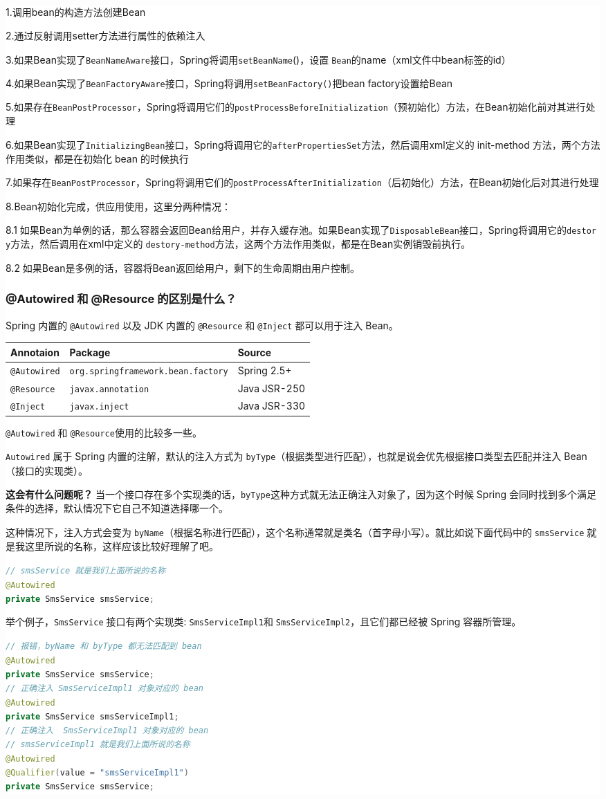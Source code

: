 1.调用bean的构造方法创建Bean

2.通过反射调用setter方法进行属性的依赖注入

3.如果Bean实现了`BeanNameAware`接口，Spring将调用`setBeanName`()，设置 `Bean`的name（xml文件中bean标签的id）

4.如果Bean实现了`BeanFactoryAware`接口，Spring将调用`setBeanFactory()`把bean factory设置给Bean

5.如果存在`BeanPostProcessor`，Spring将调用它们的`postProcessBeforeInitialization`（预初始化）方法，在Bean初始化前对其进行处理

6.如果Bean实现了`InitializingBean`接口，Spring将调用它的`afterPropertiesSet`方法，然后调用xml定义的 init-method 方法，两个方法作用类似，都是在初始化 bean 的时候执行

7.如果存在`BeanPostProcessor`，Spring将调用它们的`postProcessAfterInitialization`（后初始化）方法，在Bean初始化后对其进行处理

8.Bean初始化完成，供应用使用，这里分两种情况：

8.1 如果Bean为单例的话，那么容器会返回Bean给用户，并存入缓存池。如果Bean实现了`DisposableBean`接口，Spring将调用它的`destory`方法，然后调用在xml中定义的 `destory-method`方法，这两个方法作用类似，都是在Bean实例销毁前执行。

8.2 如果Bean是多例的话，容器将Bean返回给用户，剩下的生命周期由用户控制。



### @Autowired 和 @Resource 的区别是什么？

Spring 内置的 `@Autowired` 以及 JDK 内置的 `@Resource` 和 `@Inject` 都可以用于注入 Bean。

| Annotaion    | Package                            | Source       |
| :----------- | :--------------------------------- | :----------- |
| `@Autowired` | `org.springframework.bean.factory` | Spring 2.5+  |
| `@Resource`  | `javax.annotation`                 | Java JSR-250 |
| `@Inject`    | `javax.inject`                     | Java JSR-330 |

`@Autowired` 和 `@Resource`使用的比较多一些。

`Autowired` 属于 Spring 内置的注解，默认的注入方式为 `byType`（根据类型进行匹配），也就是说会优先根据接口类型去匹配并注入 Bean （接口的实现类）。

**这会有什么问题呢？** 当一个接口存在多个实现类的话，`byType`这种方式就无法正确注入对象了，因为这个时候 Spring 会同时找到多个满足条件的选择，默认情况下它自己不知道选择哪一个。

这种情况下，注入方式会变为 `byName`（根据名称进行匹配），这个名称通常就是类名（首字母小写）。就比如说下面代码中的 `smsService` 就是我这里所说的名称，这样应该比较好理解了吧。

```java
// smsService 就是我们上面所说的名称
@Autowired
private SmsService smsService;
```

举个例子，`SmsService` 接口有两个实现类: `SmsServiceImpl1`和 `SmsServiceImpl2`，且它们都已经被 Spring 容器所管理。

```java
// 报错，byName 和 byType 都无法匹配到 bean
@Autowired
private SmsService smsService;
// 正确注入 SmsServiceImpl1 对象对应的 bean
@Autowired
private SmsService smsServiceImpl1;
// 正确注入  SmsServiceImpl1 对象对应的 bean
// smsServiceImpl1 就是我们上面所说的名称
@Autowired
@Qualifier(value = "smsServiceImpl1")
private SmsService smsService;
```
